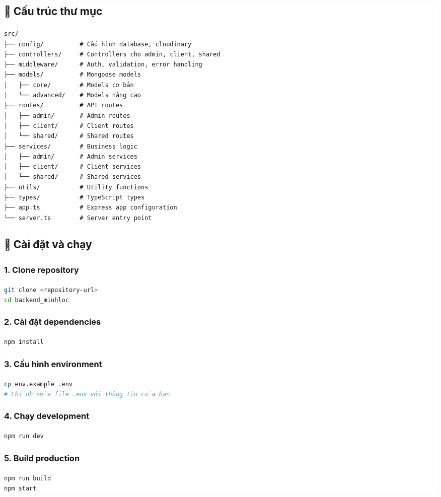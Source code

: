 ## 📁 Cấu trúc thư mục

```
src/
├── config/          # Cấu hình database, cloudinary
├── controllers/     # Controllers cho admin, client, shared
├── middleware/      # Auth, validation, error handling
├── models/          # Mongoose models
│   ├── core/        # Models cơ bản
│   └── advanced/    # Models nâng cao
├── routes/          # API routes
│   ├── admin/       # Admin routes
│   ├── client/      # Client routes
│   └── shared/      # Shared routes
├── services/        # Business logic
│   ├── admin/       # Admin services
│   ├── client/      # Client services
│   └── shared/      # Shared services
├── utils/           # Utility functions
├── types/           # TypeScript types
├── app.ts           # Express app configuration
└── server.ts        # Server entry point
```

## 🚀 Cài đặt và chạy

### 1. Clone repository
```bash
git clone <repository-url>
cd backend_minhloc
```

### 2. Cài đặt dependencies
```bash
npm install
```

### 3. Cấu hình environment
```bash
cp env.example .env
# Chỉnh sửa file .env với thông tin của bạn
```

### 4. Chạy development
```bash
npm run dev
```

### 5. Build production
```bash
npm run build
npm start
```
